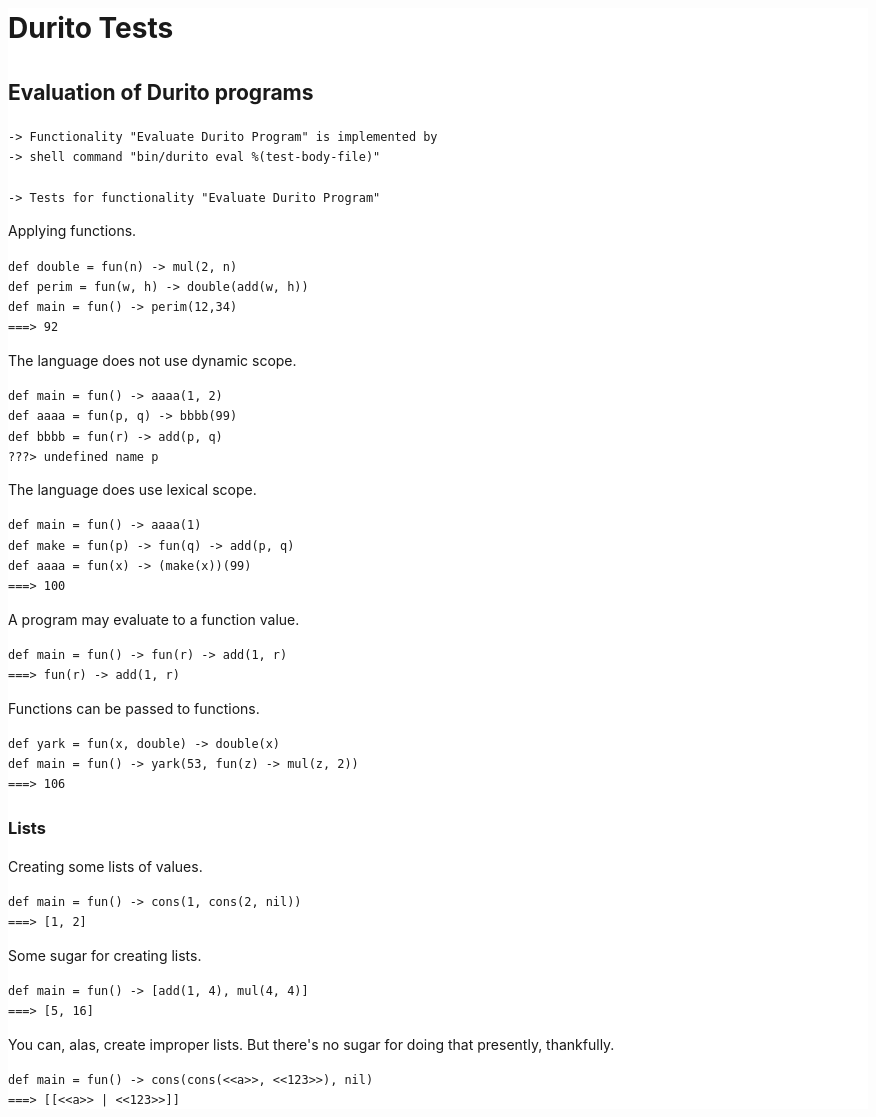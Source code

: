 Durito Tests
============

Evaluation of Durito programs
-----------------------------

    -> Functionality "Evaluate Durito Program" is implemented by
    -> shell command "bin/durito eval %(test-body-file)"

    -> Tests for functionality "Evaluate Durito Program"

Applying functions.

    def double = fun(n) -> mul(2, n)
    def perim = fun(w, h) -> double(add(w, h))
    def main = fun() -> perim(12,34)
    ===> 92

The language does not use dynamic scope.

    def main = fun() -> aaaa(1, 2)
    def aaaa = fun(p, q) -> bbbb(99)
    def bbbb = fun(r) -> add(p, q)
    ???> undefined name p

The language does use lexical scope.

    def main = fun() -> aaaa(1)
    def make = fun(p) -> fun(q) -> add(p, q)
    def aaaa = fun(x) -> (make(x))(99)
    ===> 100

A program may evaluate to a function value.

    def main = fun() -> fun(r) -> add(1, r)
    ===> fun(r) -> add(1, r)

Functions can be passed to functions.

    def yark = fun(x, double) -> double(x)
    def main = fun() -> yark(53, fun(z) -> mul(z, 2))
    ===> 106

### Lists

Creating some lists of values.

    def main = fun() -> cons(1, cons(2, nil))
    ===> [1, 2]

Some sugar for creating lists.

    def main = fun() -> [add(1, 4), mul(4, 4)]
    ===> [5, 16]

You can, alas, create improper lists.  But there's no sugar for
doing that presently, thankfully.

    def main = fun() -> cons(cons(<<a>>, <<123>>), nil)
    ===> [[<<a>> | <<123>>]]
